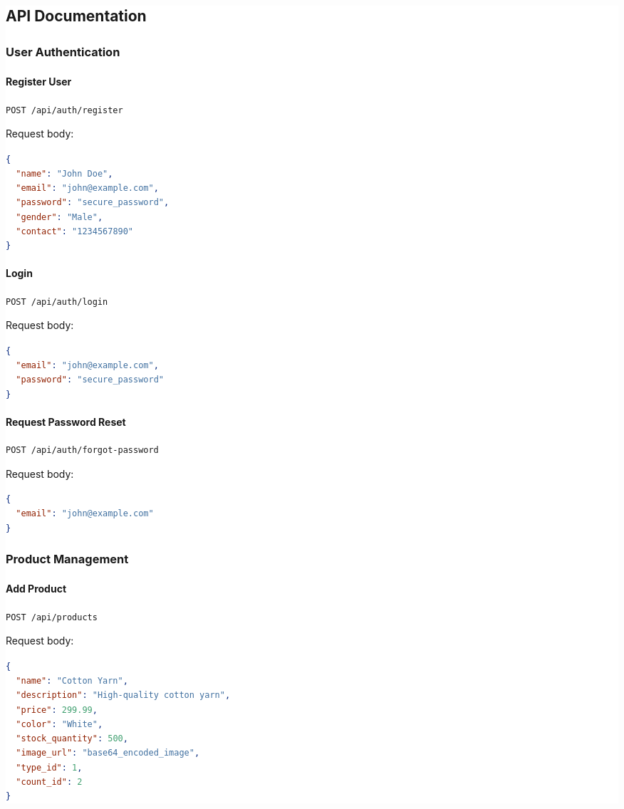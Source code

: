 ## API Documentation

### User Authentication

#### Register User
```
POST /api/auth/register
```
Request body:
```json
{
  "name": "John Doe",
  "email": "john@example.com",
  "password": "secure_password",
  "gender": "Male",
  "contact": "1234567890"
}
```

#### Login
```
POST /api/auth/login
```
Request body:
```json
{
  "email": "john@example.com",
  "password": "secure_password"
}
```

#### Request Password Reset
```
POST /api/auth/forgot-password
```
Request body:
```json
{
  "email": "john@example.com"
}
```

### Product Management

#### Add Product
```
POST /api/products
```
Request body:
```json
{
  "name": "Cotton Yarn",
  "description": "High-quality cotton yarn",
  "price": 299.99,
  "color": "White",
  "stock_quantity": 500,
  "image_url": "base64_encoded_image",
  "type_id": 1,
  "count_id": 2
}
```
